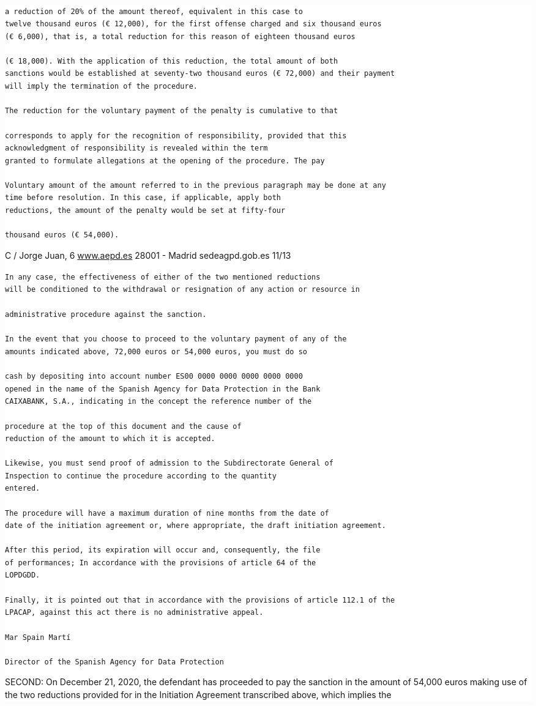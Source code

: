     a reduction of 20% of the amount thereof, equivalent in this case to
    twelve thousand euros (€ 12,000), for the first offense charged and six thousand euros
    (€ 6,000), that is, a total reduction for this reason of eighteen thousand euros

    (€ 18,000). With the application of this reduction, the total amount of both
    sanctions would be established at seventy-two thousand euros (€ 72,000) and their payment
    will imply the termination of the procedure.

    The reduction for the voluntary payment of the penalty is cumulative to that

    corresponds to apply for the recognition of responsibility, provided that this
    acknowledgment of responsibility is revealed within the term
    granted to formulate allegations at the opening of the procedure. The pay

    Voluntary amount of the amount referred to in the previous paragraph may be done at any
    time before resolution. In this case, if applicable, apply both
    reductions, the amount of the penalty would be set at fifty-four

    thousand euros (€ 54,000).
C / Jorge Juan, 6 www.aepd.es
28001 - Madrid sedeagpd.gob.es 11/13

    In any case, the effectiveness of either of the two mentioned reductions
    will be conditioned to the withdrawal or resignation of any action or resource in

    administrative procedure against the sanction.

    In the event that you choose to proceed to the voluntary payment of any of the
    amounts indicated above, 72,000 euros or 54,000 euros, you must do so

    cash by depositing into account number ES00 0000 0000 0000 0000 0000
    opened in the name of the Spanish Agency for Data Protection in the Bank
    CAIXABANK, S.A., indicating in the concept the reference number of the

    procedure at the top of this document and the cause of
    reduction of the amount to which it is accepted.

    Likewise, you must send proof of admission to the Subdirectorate General of
    Inspection to continue the procedure according to the quantity
    entered.

    The procedure will have a maximum duration of nine months from the date of
    date of the initiation agreement or, where appropriate, the draft initiation agreement.

    After this period, its expiration will occur and, consequently, the file
    of performances; In accordance with the provisions of article 64 of the
    LOPDGDD.

    Finally, it is pointed out that in accordance with the provisions of article 112.1 of the
    LPACAP, against this act there is no administrative appeal.

    Mar Spain Martí

    Director of the Spanish Agency for Data Protection

>>

SECOND: On December 21, 2020, the defendant has proceeded to pay
the sanction in the amount of 54,000 euros making use of the two reductions
provided for in the Initiation Agreement transcribed above, which implies the
